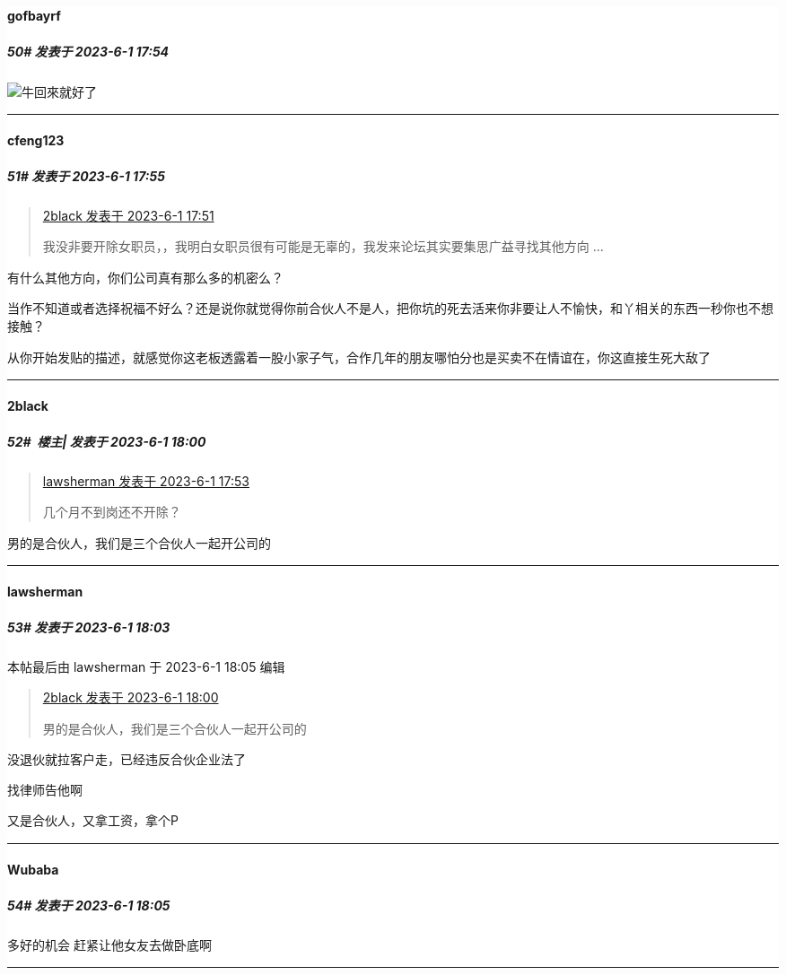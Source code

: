 ####  gofbayrf  
##### 50#       发表于 2023-6-1 17:54

<img src="https://static.saraba1st.com/image/smiley/face2017/049.png" referrerpolicy="no-referrer">牛回來就好了

*****

####  cfeng123  
##### 51#       发表于 2023-6-1 17:55

<blockquote><a href="httphttps://bbs.saraba1st.com/2b/forum.php?mod=redirect&amp;goto=findpost&amp;pid=61079635&amp;ptid=2137879" target="_blank">2black 发表于 2023-6-1 17:51</a>

我没非要开除女职员，，我明白女职员很有可能是无辜的，我发来论坛其实要集思广益寻找其他方向 ...</blockquote>
有什么其他方向，你们公司真有那么多的机密么？

当作不知道或者选择祝福不好么？还是说你就觉得你前合伙人不是人，把你坑的死去活来你非要让人不愉快，和丫相关的东西一秒你也不想接触？

从你开始发贴的描述，就感觉你这老板透露着一股小家子气，合作几年的朋友哪怕分也是买卖不在情谊在，你这直接生死大敌了

*****

####  2black  
##### 52#         楼主| 发表于 2023-6-1 18:00

<blockquote><a href="httphttps://bbs.saraba1st.com/2b/forum.php?mod=redirect&amp;goto=findpost&amp;pid=61079653&amp;ptid=2137879" target="_blank">lawsherman 发表于 2023-6-1 17:53</a>

几个月不到岗还不开除？</blockquote>
男的是合伙人，我们是三个合伙人一起开公司的

*****

####  lawsherman  
##### 53#       发表于 2023-6-1 18:03

 本帖最后由 lawsherman 于 2023-6-1 18:05 编辑 
<blockquote><a href="httphttps://bbs.saraba1st.com/2b/forum.php?mod=redirect&amp;goto=findpost&amp;pid=61079754&amp;ptid=2137879" target="_blank">2black 发表于 2023-6-1 18:00</a>

男的是合伙人，我们是三个合伙人一起开公司的</blockquote>
没退伙就拉客户走，已经违反合伙企业法了

找律师告他啊

又是合伙人，又拿工资，拿个P

*****

####  Wubaba  
##### 54#       发表于 2023-6-1 18:05

多好的机会 赶紧让他女友去做卧底啊

*****

